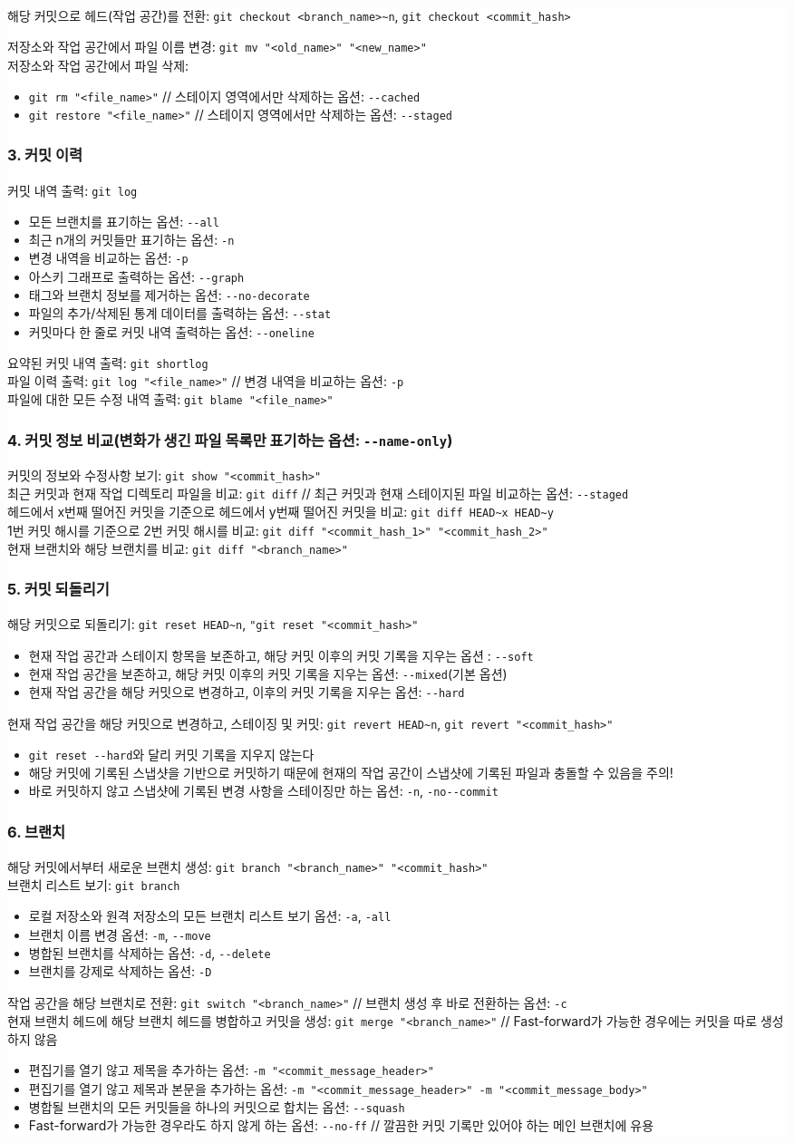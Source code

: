 해당 커밋으로 헤드(작업 공간)를 전환: `git checkout <branch_name>~n`, `git checkout <commit_hash>`<br>

저장소와 작업 공간에서 파일 이름 변경: `git mv "<old_name>" "<new_name>"`<br>
저장소와 작업 공간에서 파일 삭제:
* `git rm "<file_name>"`  // 스테이지 영역에서만 삭제하는 옵션: `--cached`
* `git restore "<file_name>"`  // 스테이지 영역에서만 삭제하는 옵션: `--staged`

### 3. 커밋 이력
커밋 내역 출력: `git log`
* 모든 브랜치를 표기하는 옵션: `--all`
* 최근 n개의 커밋들만 표기하는 옵션: `-n`
* 변경 내역을 비교하는 옵션: `-p`
* 아스키 그래프로 출력하는 옵션: `--graph`
* 태그와 브랜치 정보를 제거하는 옵션: `--no-decorate`
* 파일의 추가/삭제된 통계 데이터를 출력하는 옵션: `--stat`
* 커밋마다 한 줄로 커밋 내역 출력하는 옵션: `--oneline`

요약된 커밋 내역 출력: `git shortlog`<br>
파일 이력 출력: `git log "<file_name>"`  // 변경 내역을 비교하는 옵션: `-p`<br>
파일에 대한 모든 수정 내역 출력: `git blame "<file_name>"`<br>

### 4. 커밋 정보 비교(변화가 생긴 파일 목록만 표기하는 옵션: `--name-only`)
커밋의 정보와 수정사항 보기: `git show "<commit_hash>"`<br>
최근 커밋과 현재 작업 디렉토리 파일을 비교: `git diff`  // 최근 커밋과 현재 스테이지된 파일 비교하는 옵션: `--staged`<br>
헤드에서 x번째 떨어진 커밋을 기준으로 헤드에서 y번째 떨어진 커밋을 비교: `git diff HEAD~x HEAD~y`<br>
1번 커밋 해시를 기준으로 2번 커밋 해시를 비교: `git diff "<commit_hash_1>" "<commit_hash_2>"`<br>
현재 브랜치와 해당 브랜치를 비교: `git diff "<branch_name>"`<br>

### 5. 커밋 되돌리기
해당 커밋으로 되돌리기: `git reset HEAD~n`, `"git reset "<commit_hash>"`
* 현재 작업 공간과 스테이지 항목을 보존하고, 해당 커밋 이후의 커밋 기록을 지우는 옵션 : `--soft`
* 현재 작업 공간을 보존하고, 해당 커밋 이후의 커밋 기록을 지우는 옵션: `--mixed`(기본 옵션)
* 현재 작업 공간을 해당 커밋으로 변경하고, 이후의 커밋 기록을 지우는 옵션: `--hard`

현재 작업 공간을 해당 커밋으로 변경하고, 스테이징 및 커밋: `git revert HEAD~n`, `git revert "<commit_hash>"`
* `git reset --hard`와 달리 커밋 기록을 지우지 않는다
* 해당 커밋에 기록된 스냅샷을 기반으로 커밋하기 때문에 현재의 작업 공간이 스냅샷에 기록된 파일과 충돌할 수 있음을 주의!
* 바로 커밋하지 않고 스냅샷에 기록된 변경 사항을 스테이징만 하는 옵션: `-n`, `-no--commit`

### 6. 브랜치
해당 커밋에서부터 새로운 브랜치 생성: `git branch "<branch_name>" "<commit_hash>"`<br>
브랜치 리스트 보기: `git branch`
* 로컬 저장소와 원격 저장소의 모든 브랜치 리스트 보기 옵션: `-a`, `-all`
* 브랜치 이름 변경 옵션: `-m`, `--move`
* 병합된 브랜치를 삭제하는 옵션: `-d`, `--delete`
* 브랜치를 강제로 삭제하는 옵션: `-D`

작업 공간을 해당 브랜치로 전환: `git switch "<branch_name>"`  // 브랜치 생성 후 바로 전환하는 옵션: `-c`<br>
현재 브랜치 헤드에 해당 브랜치 헤드를 병합하고 커밋을 생성: `git merge "<branch_name>"`  // Fast-forward가 가능한 경우에는 커밋을 따로 생성하지 않음
* 편집기를 열기 않고 제목을 추가하는 옵션: `-m "<commit_message_header>"`
* 편집기를 열기 않고 제목과 본문을 추가하는 옵션: `-m "<commit_message_header>" -m "<commit_message_body>"`
* 병합될 브랜치의 모든 커밋들을 하나의 커밋으로 합치는 옵션: `--squash`
* Fast-forward가 가능한 경우라도 하지 않게 하는 옵션: `--no-ff`  // 깔끔한 커밋 기록만 있어야 하는 메인 브랜치에 유용
